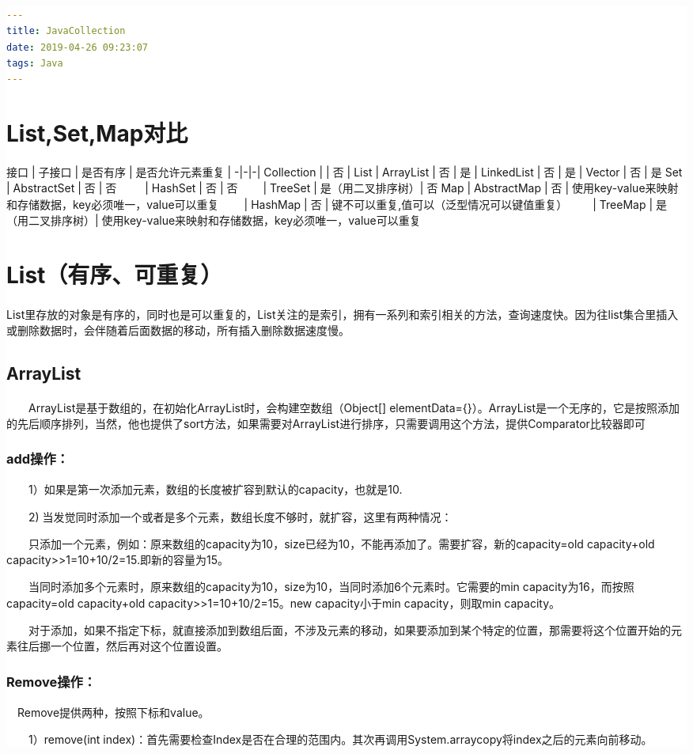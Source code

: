 ```yaml
---
title: JavaCollection
date: 2019-04-26 09:23:07
tags: Java
---
```


# List,Set,Map对比
接口 | 子接口 | 是否有序 | 是否允许元素重复 |
-|-|-|
Collection | | 否 | 
List | ArrayList | 否 |	是 
 | LinkedList | 否 | 是 
 | Vector |	否 | 是
Set |	AbstractSet |	否 |	否 
　　 |	HashSet |	否 |	否 
　　|	TreeSet |	是（用二叉排序树）|	否
Map | AbstractMap |	否 |	使用key-value来映射和存储数据，key必须唯一，value可以重复
　　|	HashMap	|	否 | 键不可以重复,值可以（泛型情况可以键值重复）
　　|	TreeMap |	是（用二叉排序树）|	使用key-value来映射和存储数据，key必须唯一，value可以重复

# List（有序、可重复）
List里存放的对象是有序的，同时也是可以重复的，List关注的是索引，拥有一系列和索引相关的方法，查询速度快。因为往list集合里插入或删除数据时，会伴随着后面数据的移动，所有插入删除数据速度慢。

## ArrayList
　　ArrayList是基于数组的，在初始化ArrayList时，会构建空数组（Object[] elementData={}）。ArrayList是一个无序的，它是按照添加的先后顺序排列，当然，他也提供了sort方法，如果需要对ArrayList进行排序，只需要调用这个方法，提供Comparator比较器即可

### add操作：
　　1）如果是第一次添加元素，数组的长度被扩容到默认的capacity，也就是10.

　　2) 当发觉同时添加一个或者是多个元素，数组长度不够时，就扩容，这里有两种情况：

　　只添加一个元素，例如：原来数组的capacity为10，size已经为10，不能再添加了。需要扩容，新的capacity=old capacity+old capacity>>1=10+10/2=15.即新的容量为15。

　　当同时添加多个元素时，原来数组的capacity为10，size为10，当同时添加6个元素时。它需要的min capacity为16，而按照capacity=old capacity+old capacity>>1=10+10/2=15。new capacity小于min capacity，则取min capacity。

　　对于添加，如果不指定下标，就直接添加到数组后面，不涉及元素的移动，如果要添加到某个特定的位置，那需要将这个位置开始的元素往后挪一个位置，然后再对这个位置设置。

### Remove操作：
　Remove提供两种，按照下标和value。

　　1）remove(int index)：首先需要检查Index是否在合理的范围内。其次再调用System.arraycopy将index之后的元素向前移动。
